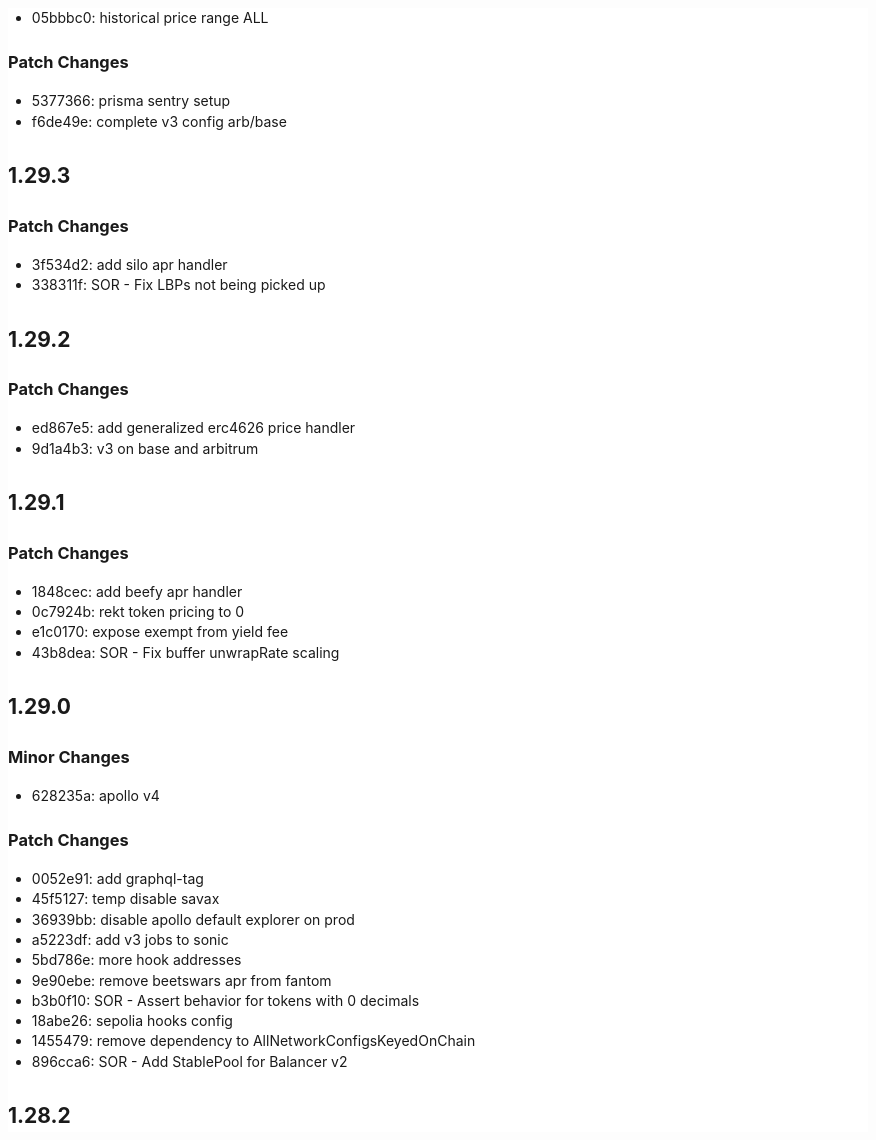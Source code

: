 -   05bbbc0: historical price range ALL

### Patch Changes

-   5377366: prisma sentry setup
-   f6de49e: complete v3 config arb/base

## 1.29.3

### Patch Changes

-   3f534d2: add silo apr handler
-   338311f: SOR - Fix LBPs not being picked up

## 1.29.2

### Patch Changes

-   ed867e5: add generalized erc4626 price handler
-   9d1a4b3: v3 on base and arbitrum

## 1.29.1

### Patch Changes

-   1848cec: add beefy apr handler
-   0c7924b: rekt token pricing to 0
-   e1c0170: expose exempt from yield fee
-   43b8dea: SOR - Fix buffer unwrapRate scaling

## 1.29.0

### Minor Changes

-   628235a: apollo v4

### Patch Changes

-   0052e91: add graphql-tag
-   45f5127: temp disable savax
-   36939bb: disable apollo default explorer on prod
-   a5223df: add v3 jobs to sonic
-   5bd786e: more hook addresses
-   9e90ebe: remove beetswars apr from fantom
-   b3b0f10: SOR - Assert behavior for tokens with 0 decimals
-   18abe26: sepolia hooks config
-   1455479: remove dependency to AllNetworkConfigsKeyedOnChain
-   896cca6: SOR - Add StablePool for Balancer v2

## 1.28.2
